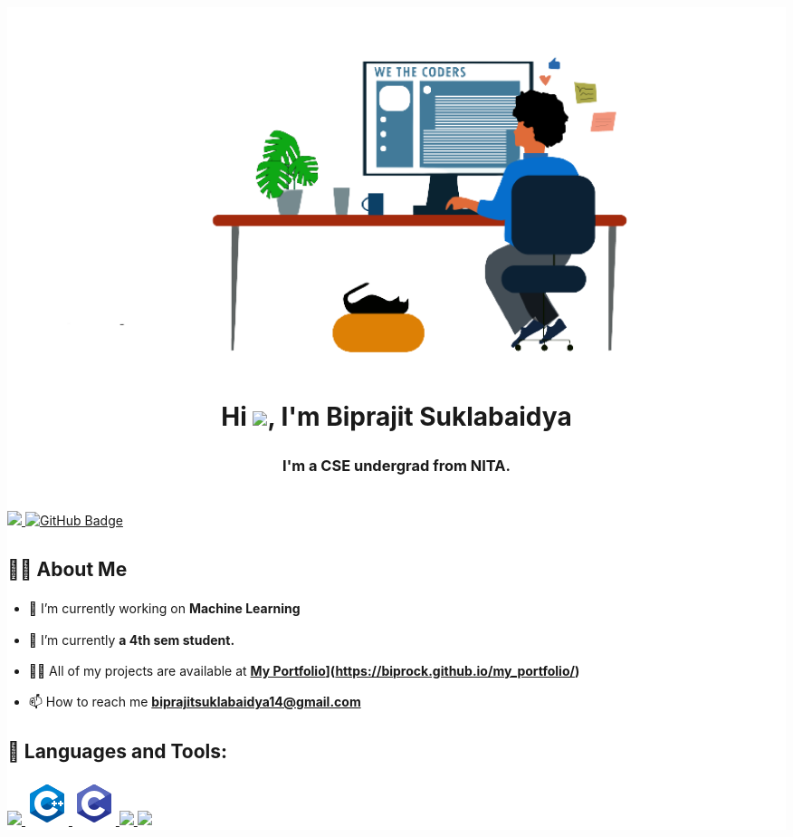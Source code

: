 <a href="#"><img width="80%" height="auto" src="./wethec12-removebg-preview-removebg-preview.png" height="15px"/></a>

<h1 align="center">Hi <img src="https://raw.githubusercontent.com/MartinHeinz/MartinHeinz/master/wave.gif" width="30px">, I'm Biprajit Suklabaidya</h1>
<h3 align="center">I'm a CSE undergrad from NITA.</h3>
<br>
<a href="https://github.com/Meghna-DAS/github-profile-views-counter">
    <img src="https://komarev.com/ghpvc/?username=Biprock">
</a>
<a href="https://github.com/Biprock?tab=followers"><img src="https://img.shields.io/github/followers/Biprock?label=Followers&style=social" alt="GitHub Badge"></a>




## 🙋‍♂️ About Me

- 🔭 I’m currently working on **Machine Learning**

- 🌱 I’m currently  **a 4th sem student.**



- 👨‍💻 All of my projects are available at **[My Portfolio]([https://subhamraoniar.com)](https://biprock.github.io/my_portfolio/)**

- 📫 How to reach me **biprajitsuklabaidya14@gmail.com**



## 🚀 Languages and Tools:

<p align="left"> 
    <a href="https://www.java.com" target="_blank"> <img src="https://img.icons8.com/color/48/000000/java-coffee-cup-logo.png"/> </a>
     </a>
     <a href="https://isocpp.org/" target="_blank"> <img src="./icons8-c++-48.png"/> </a>
     </a> 
     <a href="https://www.cprogramming.com/" target="_blank"> <img src="./icons8-c-programming-48.png"/> </a>
    <a href="https://developer.mozilla.org/en-US/docs/Web/JavaScript" target="_blank"> <img src="https://img.icons8.com/color/48/000000/javascript.png"/> </a> 
    <a href="https://www.w3.org/html/" target="_blank"> <img src="https://img.icons8.com/color/48/000000/html-5.png"/> </a> 